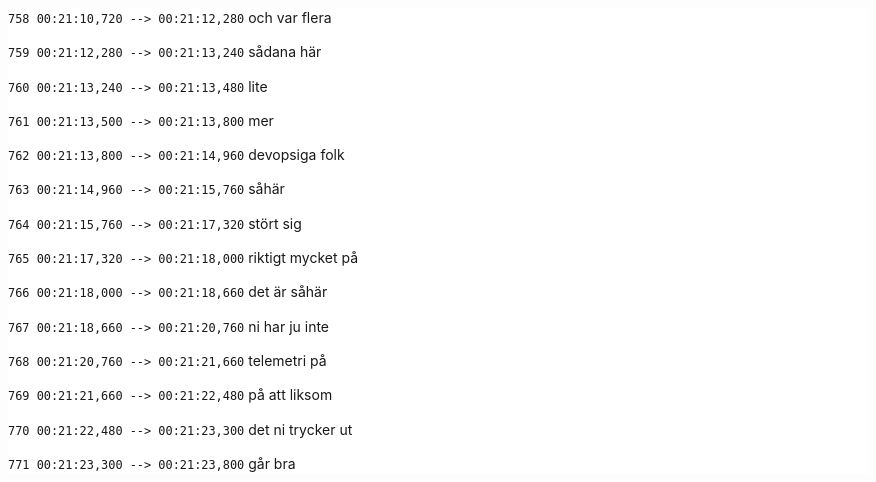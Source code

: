 

`758 00:21:10,720 --> 00:21:12,280`
och var flera



`759 00:21:12,280 --> 00:21:13,240`
sådana här



`760 00:21:13,240 --> 00:21:13,480`
lite



`761 00:21:13,500 --> 00:21:13,800`
mer



`762 00:21:13,800 --> 00:21:14,960`
devopsiga folk



`763 00:21:14,960 --> 00:21:15,760`
såhär



`764 00:21:15,760 --> 00:21:17,320`
stört sig



`765 00:21:17,320 --> 00:21:18,000`
riktigt mycket på



`766 00:21:18,000 --> 00:21:18,660`
det är såhär



`767 00:21:18,660 --> 00:21:20,760`
ni har ju inte



`768 00:21:20,760 --> 00:21:21,660`
telemetri på



`769 00:21:21,660 --> 00:21:22,480`
på att liksom



`770 00:21:22,480 --> 00:21:23,300`
det ni trycker ut



`771 00:21:23,300 --> 00:21:23,800`
går bra
